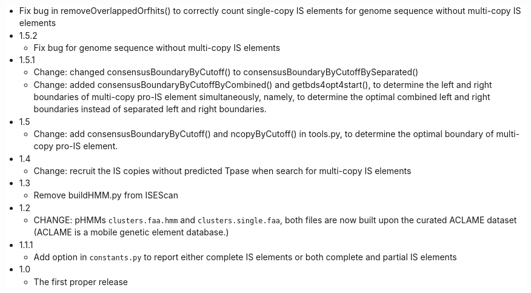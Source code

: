   - Fix bug in removeOverlappedOrfhits() to correctly count single-copy IS elements for genome sequence without multi-copy IS elements
- 1.5.2
  - Fix bug for genome sequence without multi-copy IS elements
- 1.5.1
  - Change: changed consensusBoundaryByCutoff() to consensusBoundaryByCutoffBySeparated()
  - Change: added consensusBoundaryByCutoffByCombined() and getbds4opt4start(), to determine the left and right boundaries of multi-copy pro-IS element simultaneously, namely, to determine the optimal combined left and right boundaries instead of separated left and right boundaries.
- 1.5
  - Change: add consensusBoundaryByCutoff() and ncopyByCutoff() in tools.py, to determine the optimal boundary of multi-copy pro-IS element.
- 1.4
  - Change: recruit the IS copies without predicted Tpase when search for multi-copy IS elements
- 1.3
  - Remove buildHMM.py from ISEScan
- 1.2
  - CHANGE: pHMMs `clusters.faa.hmm` and `clusters.single.faa`, both files are now built upon the curated ACLAME dataset (ACLAME is a mobile genetic element database.)
- 1.1.1
  - Add option in `constants.py` to report either complete IS elements or both complete and partial IS elements
- 1.0
  - The first proper release
